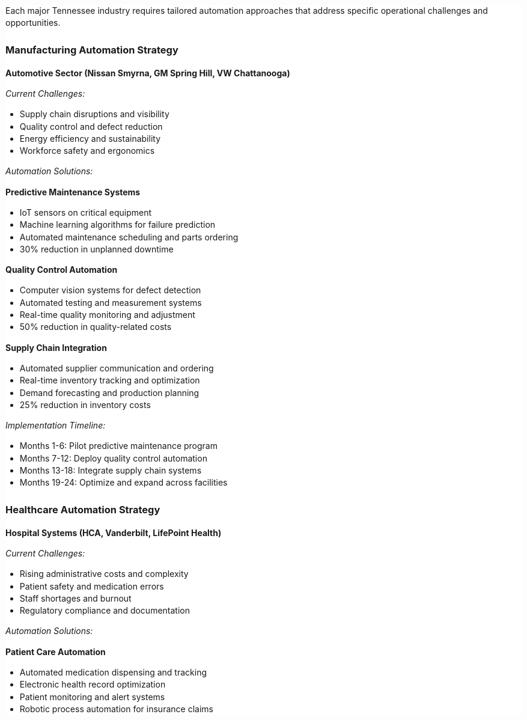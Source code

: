 Each major Tennessee industry requires tailored automation approaches that address specific operational challenges and opportunities.

### Manufacturing Automation Strategy

**Automotive Sector (Nissan Smyrna, GM Spring Hill, VW Chattanooga)**

*Current Challenges:*
- Supply chain disruptions and visibility
- Quality control and defect reduction
- Energy efficiency and sustainability
- Workforce safety and ergonomics

*Automation Solutions:*

**Predictive Maintenance Systems**
- IoT sensors on critical equipment
- Machine learning algorithms for failure prediction
- Automated maintenance scheduling and parts ordering
- 30% reduction in unplanned downtime

**Quality Control Automation**
- Computer vision systems for defect detection
- Automated testing and measurement systems
- Real-time quality monitoring and adjustment
- 50% reduction in quality-related costs

**Supply Chain Integration**
- Automated supplier communication and ordering
- Real-time inventory tracking and optimization
- Demand forecasting and production planning
- 25% reduction in inventory costs

*Implementation Timeline:*
- Months 1-6: Pilot predictive maintenance program
- Months 7-12: Deploy quality control automation
- Months 13-18: Integrate supply chain systems
- Months 19-24: Optimize and expand across facilities

### Healthcare Automation Strategy

**Hospital Systems (HCA, Vanderbilt, LifePoint Health)**

*Current Challenges:*
- Rising administrative costs and complexity
- Patient safety and medication errors
- Staff shortages and burnout
- Regulatory compliance and documentation

*Automation Solutions:*

**Patient Care Automation**
- Automated medication dispensing and tracking
- Electronic health record optimization
- Patient monitoring and alert systems
- Robotic process automation for insurance claims
